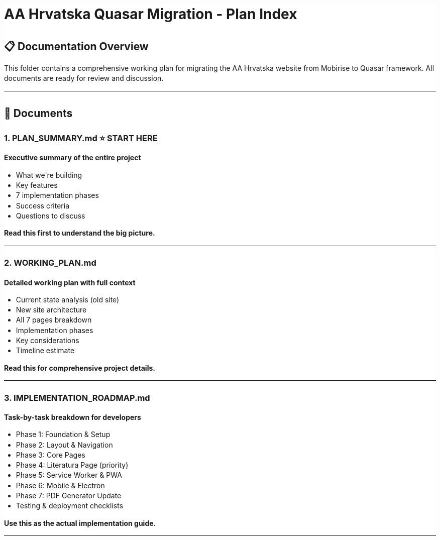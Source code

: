 # AA Hrvatska Quasar Migration - Plan Index

## 📋 Documentation Overview

This folder contains a comprehensive working plan for migrating the AA Hrvatska website from Mobirise to Quasar framework. All documents are ready for review and discussion.

---

## 📄 Documents

### 1. **PLAN_SUMMARY.md** ⭐ START HERE
**Executive summary of the entire project**
- What we're building
- Key features
- 7 implementation phases
- Success criteria
- Questions to discuss

**Read this first to understand the big picture.**

---

### 2. **WORKING_PLAN.md**
**Detailed working plan with full context**
- Current state analysis (old site)
- New site architecture
- All 7 pages breakdown
- Implementation phases
- Key considerations
- Timeline estimate

**Read this for comprehensive project details.**

---

### 3. **IMPLEMENTATION_ROADMAP.md**
**Task-by-task breakdown for developers**
- Phase 1: Foundation & Setup
- Phase 2: Layout & Navigation
- Phase 3: Core Pages
- Phase 4: Literatura Page (priority)
- Phase 5: Service Worker & PWA
- Phase 6: Mobile & Electron
- Phase 7: PDF Generator Update
- Testing & deployment checklists

**Use this as the actual implementation guide.**

---
